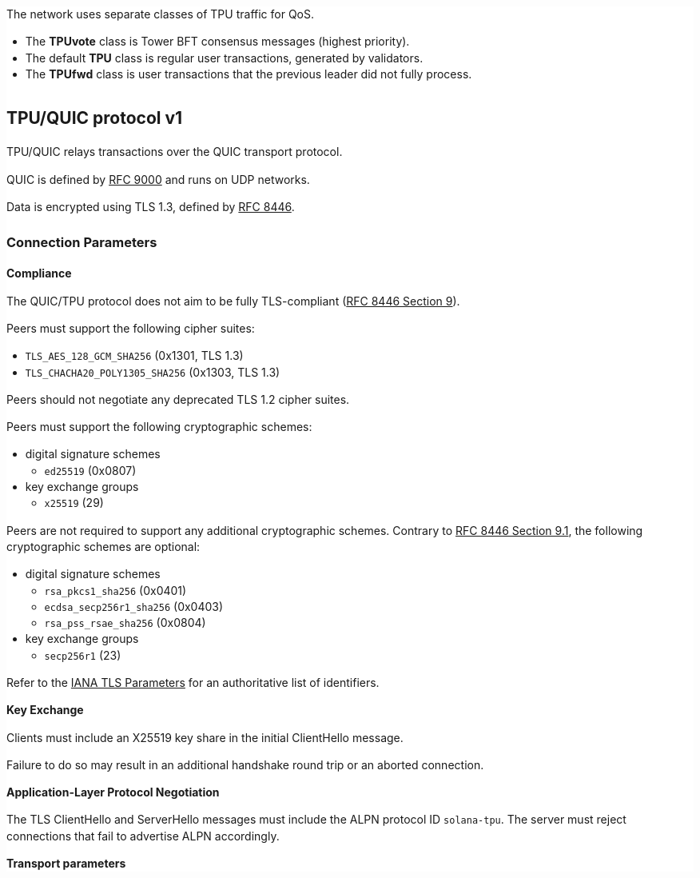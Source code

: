 The network uses separate classes of TPU traffic for QoS.

- The **TPUvote** class is Tower BFT consensus messages (highest priority).
- The default **TPU** class is regular user transactions, generated by validators.
- The **TPUfwd** class is user transactions that the previous leader did not fully process.

## TPU/QUIC protocol v1
	
TPU/QUIC relays transactions over the QUIC transport protocol.

QUIC is defined by [RFC 9000] and runs on UDP networks.

Data is encrypted using TLS 1.3, defined by [RFC 8446].

  [RFC 8446]: https://www.rfc-editor.org/rfc/rfc8446.html
  [RFC 9000]: https://www.rfc-editor.org/rfc/rfc9000.html

### Connection Parameters

**Compliance**

The QUIC/TPU protocol does not aim to be fully TLS-compliant ([RFC 8446 Section 9]).

Peers must support the following cipher suites:
- `TLS_AES_128_GCM_SHA256` (0x1301, TLS 1.3)
- `TLS_CHACHA20_POLY1305_SHA256` (0x1303, TLS 1.3)

Peers should not negotiate any deprecated TLS 1.2 cipher suites.

Peers must support the following cryptographic schemes:
- digital signature schemes
  - `ed25519` (0x0807)
- key exchange groups
  - `x25519` (29)

Peers are not required to support any additional cryptographic schemes.
Contrary to [RFC 8446 Section 9.1], the following cryptographic schemes are optional:
- digital signature schemes
  - `rsa_pkcs1_sha256` (0x0401)
  - `ecdsa_secp256r1_sha256` (0x0403)
  - `rsa_pss_rsae_sha256` (0x0804)
- key exchange groups
  - `secp256r1` (23)

Refer to the [IANA TLS Parameters](https://www.iana.org/assignments/tls-parameters/tls-parameters.xhtml) for an authoritative list of identifiers.

  [RFC 8446 Section 9]: https://datatracker.ietf.org/doc/html/rfc8446#section-9
  [RFC 8446 Section 9.1]: https://datatracker.ietf.org/doc/html/rfc8446#section-9.1

**Key Exchange**

Clients must include an X25519 key share in the initial ClientHello message.

Failure to do so may result in an additional handshake round trip or an aborted connection.

**Application-Layer Protocol Negotiation**

The TLS ClientHello and ServerHello messages must include the ALPN protocol ID `solana-tpu`.
The server must reject connections that fail to advertise ALPN accordingly.

**Transport parameters**


  [`MAX_DATA`]: https://www.rfc-editor.org/rfc/rfc9000.html#name-max_data-frames
  [`MAX_STREAMS`]: https://www.rfc-editor.org/rfc/rfc9000.html#name-max_streams-frames
  [RFC 9000 Section 13.2.1]: https://www.rfc-editor.org/rfc/rfc9000.html#name-sending-ack-frames
  [`MAX_STREAM_DATA`]: https://www.rfc-editor.org/rfc/rfc9000.html#name-max_stream_data-frames
  [RFC 9221]: https://www.rfc-editor.org/rfc/rfc9221.html